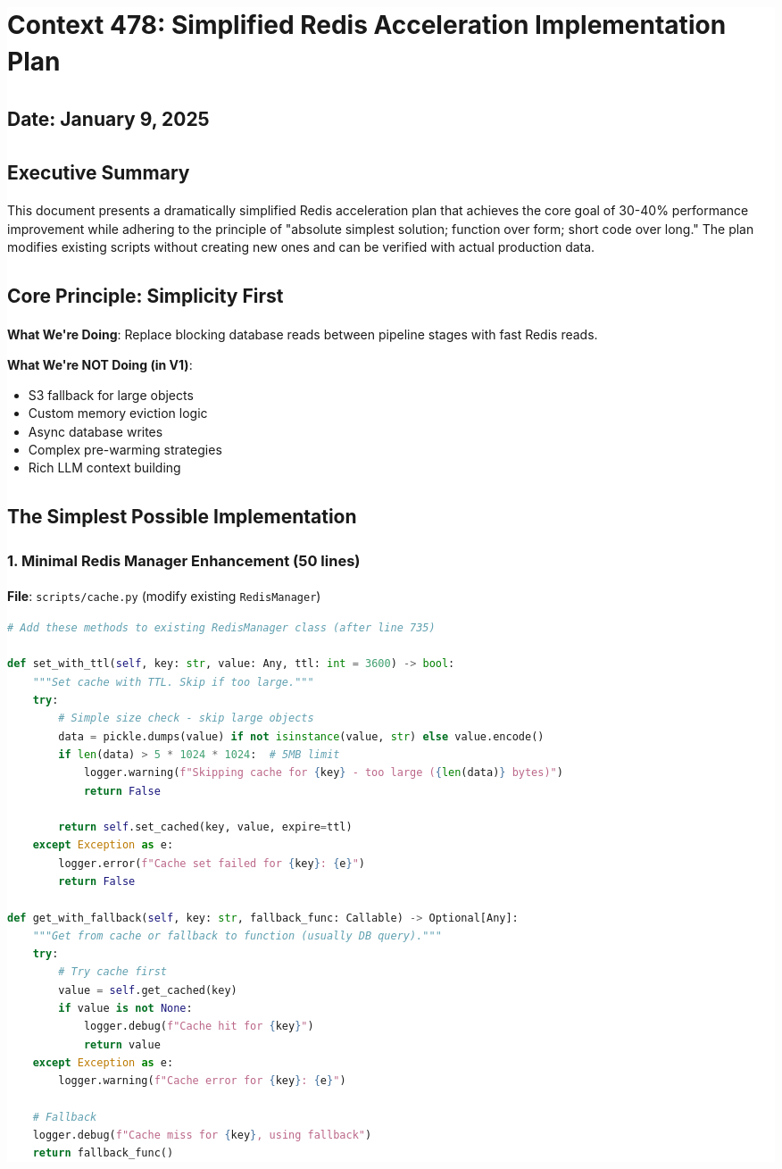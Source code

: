 # Context 478: Simplified Redis Acceleration Implementation Plan

## Date: January 9, 2025

## Executive Summary

This document presents a dramatically simplified Redis acceleration plan that achieves the core goal of 30-40% performance improvement while adhering to the principle of "absolute simplest solution; function over form; short code over long." The plan modifies existing scripts without creating new ones and can be verified with actual production data.

## Core Principle: Simplicity First

**What We're Doing**: Replace blocking database reads between pipeline stages with fast Redis reads.

**What We're NOT Doing (in V1)**:
- S3 fallback for large objects
- Custom memory eviction logic
- Async database writes
- Complex pre-warming strategies
- Rich LLM context building

## The Simplest Possible Implementation

### 1. Minimal Redis Manager Enhancement (50 lines)

**File**: `scripts/cache.py` (modify existing `RedisManager`)

```python
# Add these methods to existing RedisManager class (after line 735)

def set_with_ttl(self, key: str, value: Any, ttl: int = 3600) -> bool:
    """Set cache with TTL. Skip if too large."""
    try:
        # Simple size check - skip large objects
        data = pickle.dumps(value) if not isinstance(value, str) else value.encode()
        if len(data) > 5 * 1024 * 1024:  # 5MB limit
            logger.warning(f"Skipping cache for {key} - too large ({len(data)} bytes)")
            return False
            
        return self.set_cached(key, value, expire=ttl)
    except Exception as e:
        logger.error(f"Cache set failed for {key}: {e}")
        return False

def get_with_fallback(self, key: str, fallback_func: Callable) -> Optional[Any]:
    """Get from cache or fallback to function (usually DB query)."""
    try:
        # Try cache first
        value = self.get_cached(key)
        if value is not None:
            logger.debug(f"Cache hit for {key}")
            return value
    except Exception as e:
        logger.warning(f"Cache error for {key}: {e}")
    
    # Fallback
    logger.debug(f"Cache miss for {key}, using fallback")
    return fallback_func()

```